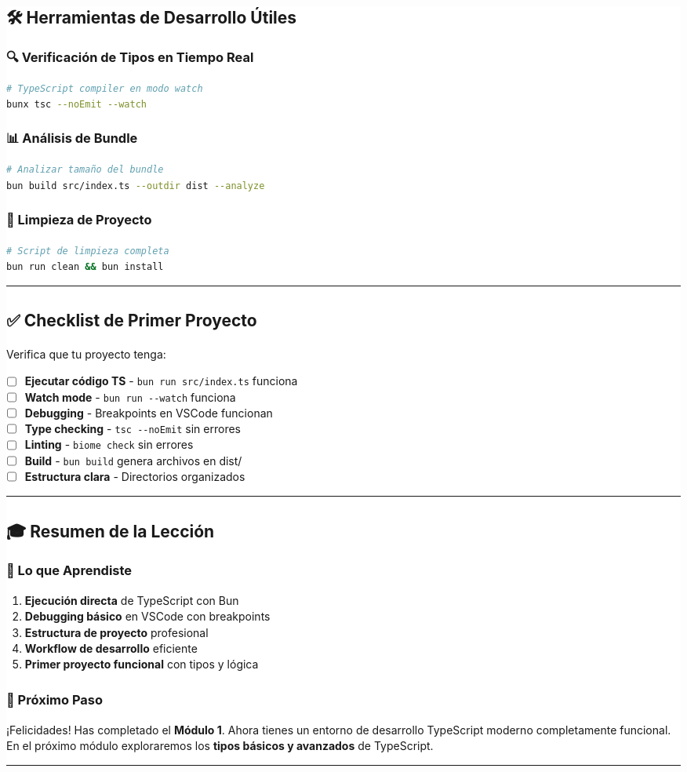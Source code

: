 
## 🛠️ Herramientas de Desarrollo Útiles

### 🔍 Verificación de Tipos en Tiempo Real

```bash
# TypeScript compiler en modo watch
bunx tsc --noEmit --watch
```

### 📊 Análisis de Bundle

```bash
# Analizar tamaño del bundle
bun build src/index.ts --outdir dist --analyze
```

### 🧹 Limpieza de Proyecto

```bash
# Script de limpieza completa
bun run clean && bun install
```

---

## ✅ Checklist de Primer Proyecto

Verifica que tu proyecto tenga:

- [ ] **Ejecutar código TS** - `bun run src/index.ts` funciona
- [ ] **Watch mode** - `bun run --watch` funciona
- [ ] **Debugging** - Breakpoints en VSCode funcionan
- [ ] **Type checking** - `tsc --noEmit` sin errores
- [ ] **Linting** - `biome check` sin errores
- [ ] **Build** - `bun build` genera archivos en dist/
- [ ] **Estructura clara** - Directorios organizados

---

## 🎓 Resumen de la Lección

### 🎯 Lo que Aprendiste

1. **Ejecución directa** de TypeScript con Bun
2. **Debugging básico** en VSCode con breakpoints
3. **Estructura de proyecto** profesional
4. **Workflow de desarrollo** eficiente
5. **Primer proyecto funcional** con tipos y lógica

### 🚀 Próximo Paso

¡Felicidades! Has completado el **Módulo 1**. Ahora tienes un entorno de desarrollo TypeScript moderno completamente funcional. En el próximo módulo exploraremos los **tipos básicos y avanzados** de TypeScript.

---